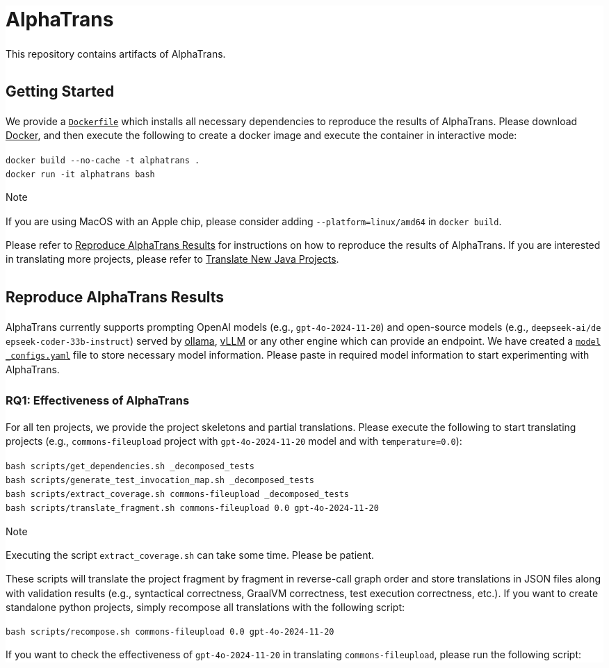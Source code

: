 # AlphaTrans
This repository contains artifacts of AlphaTrans.

## Getting Started
We provide a [`Dockerfile`](/Dockerfile) which installs all necessary dependencies to reproduce the results of AlphaTrans. Please download [Docker](https://www.docker.com/), and then execute the following to create a docker image and execute the container in interactive mode:

```
docker build --no-cache -t alphatrans .
docker run -it alphatrans bash
```
> [!NOTE]
> If you are using MacOS with an Apple chip, please consider adding `--platform=linux/amd64` in `docker build`.

Please refer to [Reproduce AlphaTrans Results](#reproduce-alphatrans-results) for instructions on how to reproduce the results of AlphaTrans. If you are interested in translating more projects, please refer to [Translate New Java Projects](#translate-new-java-projects).

## Reproduce AlphaTrans Results
AlphaTrans currently supports prompting OpenAI models (e.g., `gpt-4o-2024-11-20`) and open-source models (e.g., `deepseek-ai/deepseek-coder-33b-instruct`) served by [ollama](https://ollama.com/), [vLLM]() or any other engine which can provide an endpoint. We have created a [`model_configs.yaml`](/configs/model_configs.yaml) file to store necessary model information. Please paste in required model information to start experimenting with AlphaTrans.

### RQ1: Effectiveness of AlphaTrans
For all ten projects, we provide the project skeletons and partial translations. Please execute the following to start translating projects (e.g., `commons-fileupload` project with `gpt-4o-2024-11-20` model and with `temperature=0.0`):

```
bash scripts/get_dependencies.sh _decomposed_tests
bash scripts/generate_test_invocation_map.sh _decomposed_tests
bash scripts/extract_coverage.sh commons-fileupload _decomposed_tests
bash scripts/translate_fragment.sh commons-fileupload 0.0 gpt-4o-2024-11-20
```

> [!NOTE]
> Executing the script `extract_coverage.sh` can take some time. Please be patient.

These scripts will translate the project fragment by fragment in reverse-call graph order and store translations in JSON files along with validation results (e.g., syntactical correctness, GraalVM correctness, test execution correctness, etc.). If you want to create standalone python projects, simply recompose all translations with the following script:

```
bash scripts/recompose.sh commons-fileupload 0.0 gpt-4o-2024-11-20
```

If you want to check the effectiveness of `gpt-4o-2024-11-20` in translating `commons-fileupload`, please run the following script:
